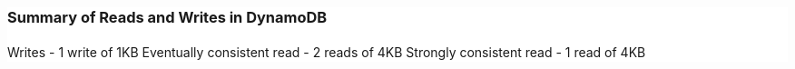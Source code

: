 


### Summary of Reads and Writes in DynamoDB
Writes - 1 write of 1KB
Eventually consistent read - 2 reads of 4KB
Strongly consistent read - 1 read of 4KB
